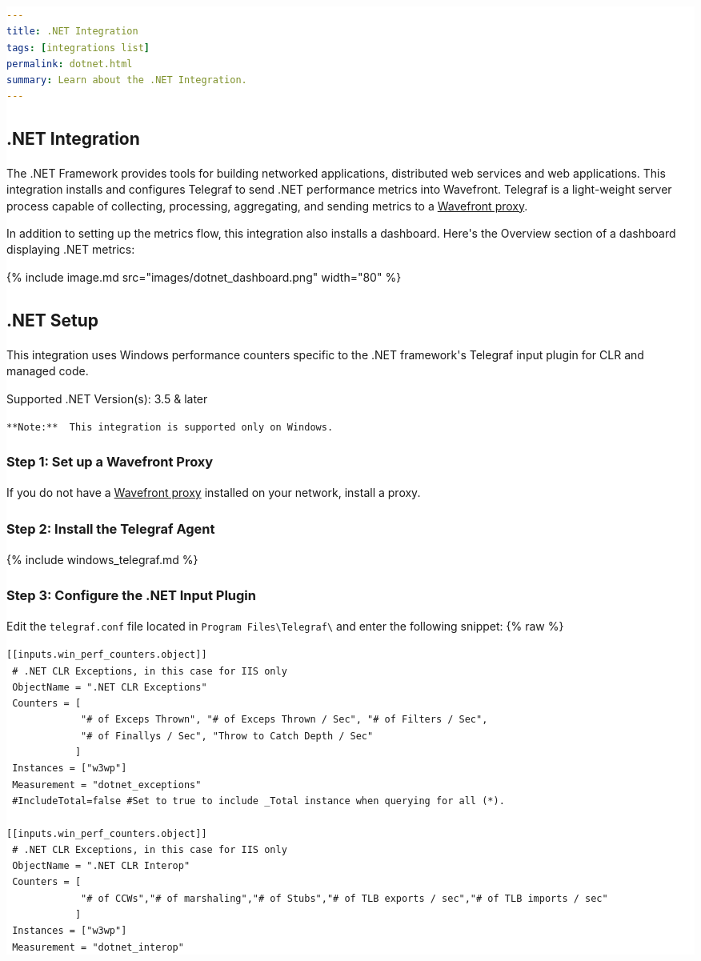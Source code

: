 ```yaml
---
title: .NET Integration
tags: [integrations list]
permalink: dotnet.html
summary: Learn about the .NET Integration.
---
```

## .NET Integration

The .NET Framework provides tools for building networked applications, distributed web services and web applications.
This integration installs and configures Telegraf to send .NET performance metrics into Wavefront. Telegraf is a light-weight server process capable of collecting, processing, aggregating, and sending metrics to a [Wavefront proxy](https://docs.wavefront.com/proxies.html).

In addition to setting up the metrics flow, this integration also installs a dashboard. Here's the Overview section of a dashboard displaying .NET metrics:

{% include image.md src="images/dotnet_dashboard.png" width="80" %}

## .NET Setup

This integration uses Windows performance counters specific to the .NET framework's Telegraf input plugin for CLR and managed code.



Supported .NET Version(s): 3.5 & later

    **Note:**  This integration is supported only on Windows.

### Step 1: Set up a Wavefront Proxy

If you do not have a [Wavefront proxy](https://docs.wavefront.com/proxies.html) installed on your network, install a proxy.

### Step 2: Install the Telegraf Agent

{% include windows_telegraf.md %}

### Step 3: Configure the .NET Input Plugin

Edit the `telegraf.conf` file located in `Program Files\Telegraf\` and enter the following snippet:
{% raw %}
   ```
  [[inputs.win_perf_counters.object]]
    # .NET CLR Exceptions, in this case for IIS only
    ObjectName = ".NET CLR Exceptions"
    Counters = [
                "# of Exceps Thrown", "# of Exceps Thrown / Sec", "# of Filters / Sec",
                "# of Finallys / Sec", "Throw to Catch Depth / Sec"
               ]
    Instances = ["w3wp"]
    Measurement = "dotnet_exceptions"
    #IncludeTotal=false #Set to true to include _Total instance when querying for all (*).

  [[inputs.win_perf_counters.object]]
    # .NET CLR Exceptions, in this case for IIS only
    ObjectName = ".NET CLR Interop"
    Counters = [
                "# of CCWs","# of marshaling","# of Stubs","# of TLB exports / sec","# of TLB imports / sec"
               ]
    Instances = ["w3wp"]
    Measurement = "dotnet_interop"
   ```